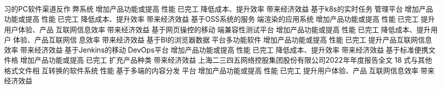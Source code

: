 习的PC软件渠道反作
弊系统
增加产品功能或提高
性能
已完工
降低成本、提升效率
带来经济效益
基于k8s的实时任务
管理平台
增加产品功能或提高
性能
已完工
降低成本、提升效率
带来经济效益
基于OSS系统的服务
端渲染的应用系统
增加产品功能或提高
性能
已完工
提升用户体验、产品
互联网信息效率
带来经济效益
基于网页操控的移动
端兼容性测试平台
增加产品功能或提高
性能
已完工
降低成本、提升用户
体验、产品互联网信
息效率
带来经济效益
基于BI的浏览器数据
平台多功能软件
增加产品功能或提高
性能
已完工
提升产品互联网信息
效率
带来经济效益
基于Jenkins的移动
DevOps平台
增加产品功能或提高
性能
已完工
降低成本、提升效率
带来经济效益
基于标准便携文件格
增加产品功能或提高
已完工
扩充产品种类
带来经济效益
上海二三四五网络控股集团股份有限公司2022年年度报告全文
18
式与其他格式文件相
互转换的软件系统
性能
基于多端的内容分发
平台
增加产品功能或提高
性能
已完工
提升用户体验、产品
互联网信息效率
带来经济效益